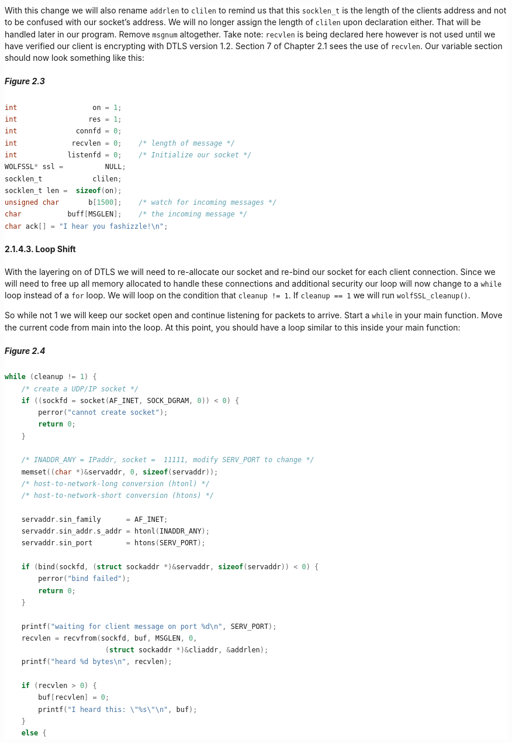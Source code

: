 With this change we will also rename `addrlen` to `clilen` to remind us that this `socklen_t` is the length of the clients address and not to be confused with our socket’s address. We will no longer assign the length of `clilen` upon declaration either. That will be handled later in our program. Remove `msgnum` altogether. Take note: `recvlen` is being declared here however is not used until we have verified our client is encrypting with DTLS version 1.2. Section 7 of Chapter 2.1 sees the use of `recvlen`. Our variable section should now look something like this:

##### Figure 2.3
```c
int                  on = 1;
int                 res = 1;
int              connfd = 0;
int             recvlen = 0;    /* length of message */
int            listenfd = 0;    /* Initialize our socket */
WOLFSSL* ssl =          NULL;
socklen_t            clilen;
socklen_t len =  sizeof(on);
unsigned char       b[1500];    /* watch for incoming messages */
char           buff[MSGLEN];    /* the incoming message */
char ack[] = "I hear you fashizzle!\n";
```

#### 2.1.4.3. Loop Shift
With the layering on of DTLS we will need to re-allocate our socket and re-bind our socket for each client connection. Since we will need to free up all memory allocated to handle these connections and additional security our loop will now change to a `while` loop instead of a `for` loop. We will loop on the condition that `cleanup != 1`. If `cleanup == 1` we will run `wolfSSL_cleanup()`.

So while not 1 we will keep our socket open and continue listening for packets to arrive. Start a `while` in your main function. Move the current code from main into the loop. At this point, you should have a loop similar to this inside your main function:

##### Figure 2.4
```c
while (cleanup != 1) {
    /* create a UDP/IP socket */
    if ((sockfd = socket(AF_INET, SOCK_DGRAM, 0)) < 0) {
        perror("cannot create socket");
        return 0;
    }

    /* INADDR_ANY = IPaddr, socket =  11111, modify SERV_PORT to change */
    memset((char *)&servaddr, 0, sizeof(servaddr));
    /* host-to-network-long conversion (htonl) */
    /* host-to-network-short conversion (htons) */

    servaddr.sin_family      = AF_INET;
    servaddr.sin_addr.s_addr = htonl(INADDR_ANY);
    servaddr.sin_port        = htons(SERV_PORT);

    if (bind(sockfd, (struct sockaddr *)&servaddr, sizeof(servaddr)) < 0) {
        perror("bind failed");
        return 0;
    }

    printf("waiting for client message on port %d\n", SERV_PORT);
    recvlen = recvfrom(sockfd, buf, MSGLEN, 0,
                        (struct sockaddr *)&cliaddr, &addrlen);
    printf("heard %d bytes\n", recvlen);

    if (recvlen > 0) {
        buf[recvlen] = 0;
        printf("I heard this: \"%s\"\n", buf);
    }
    else {
```